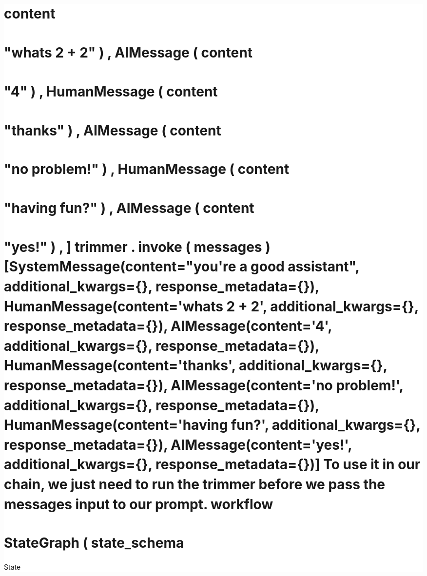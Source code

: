 content
=
"whats 2 + 2"
)
,
AIMessage
(
content
=
"4"
)
,
HumanMessage
(
content
=
"thanks"
)
,
AIMessage
(
content
=
"no problem!"
)
,
HumanMessage
(
content
=
"having fun?"
)
,
AIMessage
(
content
=
"yes!"
)
,
]
trimmer
.
invoke
(
messages
)
[SystemMessage(content="you're a good assistant", additional_kwargs={}, response_metadata={}),
HumanMessage(content='whats 2 + 2', additional_kwargs={}, response_metadata={}),
AIMessage(content='4', additional_kwargs={}, response_metadata={}),
HumanMessage(content='thanks', additional_kwargs={}, response_metadata={}),
AIMessage(content='no problem!', additional_kwargs={}, response_metadata={}),
HumanMessage(content='having fun?', additional_kwargs={}, response_metadata={}),
AIMessage(content='yes!', additional_kwargs={}, response_metadata={})]
To  use it in our chain, we just need to run the trimmer before we pass the
messages
input to our prompt.
workflow
=
StateGraph
(
state_schema
=
State